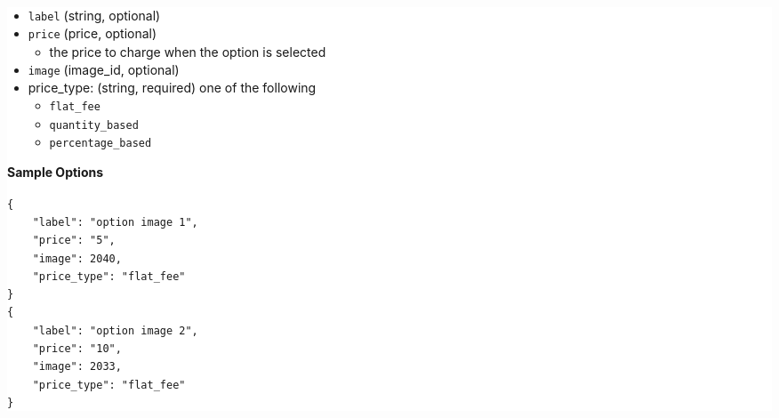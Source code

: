- `label` (string, optional)
- `price` (price, optional)
    - the price to charge when the option is selected
- `image` (image_id, optional)
- price_type: (string, required) one of the following
    - `flat_fee`
    - `quantity_based`
    - `percentage_based`


**Sample Options**
```
{
    "label": "option image 1",
    "price": "5",
	"image": 2040,
    "price_type": "flat_fee"
}
{
    "label": "option image 2",
    "price": "10",
	"image": 2033,
    "price_type": "flat_fee"
}
```
